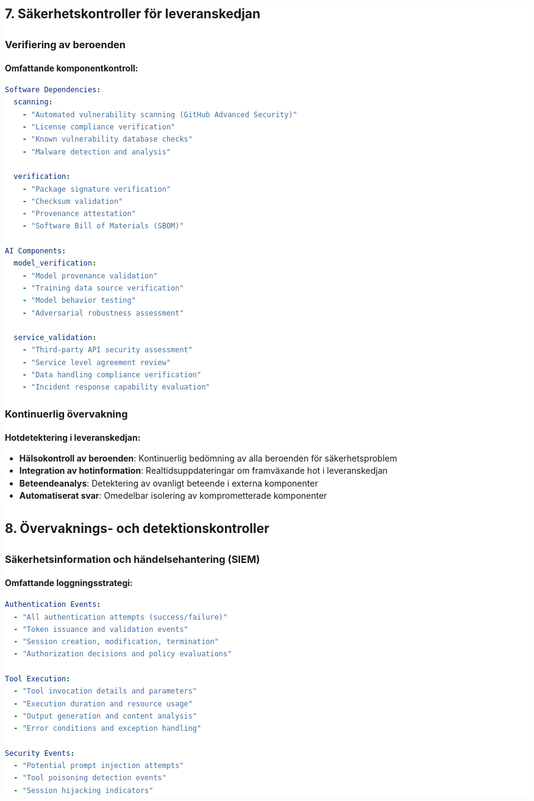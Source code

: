 ## 7. **Säkerhetskontroller för leveranskedjan**

### **Verifiering av beroenden**

**Omfattande komponentkontroll:**
```yaml
Software Dependencies:
  scanning: 
    - "Automated vulnerability scanning (GitHub Advanced Security)"
    - "License compliance verification"
    - "Known vulnerability database checks"
    - "Malware detection and analysis"
  
  verification:
    - "Package signature verification"
    - "Checksum validation"
    - "Provenance attestation"
    - "Software Bill of Materials (SBOM)"

AI Components:
  model_verification:
    - "Model provenance validation"
    - "Training data source verification" 
    - "Model behavior testing"
    - "Adversarial robustness assessment"
  
  service_validation:
    - "Third-party API security assessment"
    - "Service level agreement review"
    - "Data handling compliance verification"
    - "Incident response capability evaluation"
```

### **Kontinuerlig övervakning**

**Hotdetektering i leveranskedjan:**
- **Hälsokontroll av beroenden**: Kontinuerlig bedömning av alla beroenden för säkerhetsproblem  
- **Integration av hotinformation**: Realtidsuppdateringar om framväxande hot i leveranskedjan  
- **Beteendeanalys**: Detektering av ovanligt beteende i externa komponenter  
- **Automatiserat svar**: Omedelbar isolering av komprometterade komponenter  

## 8. **Övervaknings- och detektionskontroller**

### **Säkerhetsinformation och händelsehantering (SIEM)**

**Omfattande loggningsstrategi:**
```yaml
Authentication Events:
  - "All authentication attempts (success/failure)"
  - "Token issuance and validation events"
  - "Session creation, modification, termination"
  - "Authorization decisions and policy evaluations"

Tool Execution:
  - "Tool invocation details and parameters"
  - "Execution duration and resource usage"
  - "Output generation and content analysis"
  - "Error conditions and exception handling"

Security Events:
  - "Potential prompt injection attempts"
  - "Tool poisoning detection events"
  - "Session hijacking indicators"
```